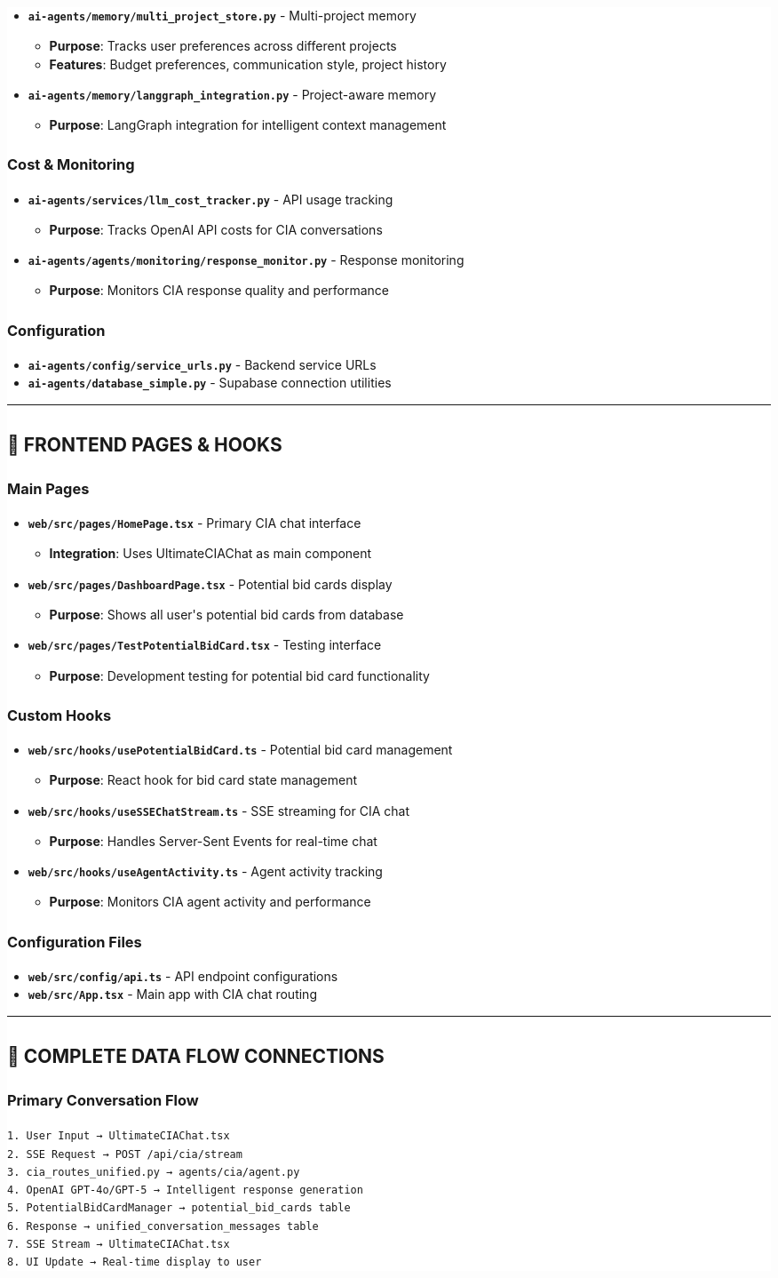 - **`ai-agents/memory/multi_project_store.py`** - Multi-project memory
  - **Purpose**: Tracks user preferences across different projects
  - **Features**: Budget preferences, communication style, project history
  
- **`ai-agents/memory/langgraph_integration.py`** - Project-aware memory
  - **Purpose**: LangGraph integration for intelligent context management

### **Cost & Monitoring**
- **`ai-agents/services/llm_cost_tracker.py`** - API usage tracking
  - **Purpose**: Tracks OpenAI API costs for CIA conversations
  
- **`ai-agents/agents/monitoring/response_monitor.py`** - Response monitoring
  - **Purpose**: Monitors CIA response quality and performance

### **Configuration**
- **`ai-agents/config/service_urls.py`** - Backend service URLs
- **`ai-agents/database_simple.py`** - Supabase connection utilities

---

## 📱 FRONTEND PAGES & HOOKS

### **Main Pages**
- **`web/src/pages/HomePage.tsx`** - Primary CIA chat interface
  - **Integration**: Uses UltimateCIAChat as main component
  
- **`web/src/pages/DashboardPage.tsx`** - Potential bid cards display
  - **Purpose**: Shows all user's potential bid cards from database
  
- **`web/src/pages/TestPotentialBidCard.tsx`** - Testing interface
  - **Purpose**: Development testing for potential bid card functionality

### **Custom Hooks**
- **`web/src/hooks/usePotentialBidCard.ts`** - Potential bid card management
  - **Purpose**: React hook for bid card state management
  
- **`web/src/hooks/useSSEChatStream.ts`** - SSE streaming for CIA chat
  - **Purpose**: Handles Server-Sent Events for real-time chat
  
- **`web/src/hooks/useAgentActivity.ts`** - Agent activity tracking
  - **Purpose**: Monitors CIA agent activity and performance

### **Configuration Files**
- **`web/src/config/api.ts`** - API endpoint configurations
- **`web/src/App.tsx`** - Main app with CIA chat routing

---

## 🔄 COMPLETE DATA FLOW CONNECTIONS

### **Primary Conversation Flow**
```
1. User Input → UltimateCIAChat.tsx
2. SSE Request → POST /api/cia/stream  
3. cia_routes_unified.py → agents/cia/agent.py
4. OpenAI GPT-4o/GPT-5 → Intelligent response generation
5. PotentialBidCardManager → potential_bid_cards table
6. Response → unified_conversation_messages table  
7. SSE Stream → UltimateCIAChat.tsx
8. UI Update → Real-time display to user
```
